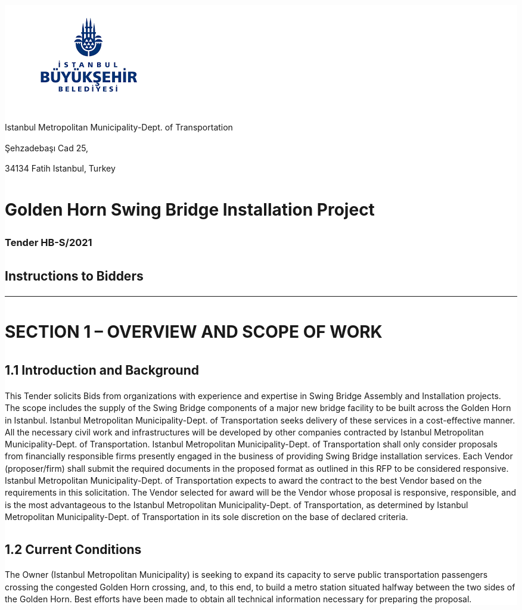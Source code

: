 ﻿![](./Owner-logo.png)

Istanbul Metropolitan Municipality-Dept. of Transportation

Şehzadebaşı Cad 25,

34134 Fatih Istanbul, Turkey

# **Golden Horn Swing Bridge Installation Project**

### Tender HB-S/2021

## **Instructions to Bidders**

---

# SECTION 1 – OVERVIEW AND SCOPE OF WORK

## 1.1 Introduction and Background

This Tender solicits Bids from organizations with experience and expertise in Swing Bridge Assembly and Installation projects. The scope includes the supply of the Swing Bridge components of a major new bridge facility to be built across the Golden Horn in Istanbul. Istanbul Metropolitan Municipality-Dept. of Transportation seeks delivery of these services in a cost-effective manner. All the necessary civil work and infrastructures will be developed by other companies contracted by Istanbul Metropolitan Municipality-Dept. of Transportation. Istanbul Metropolitan Municipality-Dept. of Transportation shall only consider proposals from financially responsible firms presently engaged in the business of providing Swing Bridge installation services. Each Vendor (proposer/firm) shall submit the required documents in the proposed format as outlined in this RFP to be considered responsive. Istanbul Metropolitan Municipality-Dept. of Transportation expects to award the contract to the best Vendor based on the requirements in this solicitation. The Vendor selected for award will be the Vendor whose proposal is responsive, responsible, and is the most advantageous to the Istanbul Metropolitan Municipality-Dept. of Transportation, as determined by Istanbul Metropolitan Municipality-Dept. of Transportation in its sole discretion on the base of declared criteria.  

## 1.2 Current Conditions

The Owner (Istanbul Metropolitan Municipality) is seeking to expand its capacity to serve public transportation passengers crossing the congested Golden Horn crossing, and, to this end, to build a metro station situated halfway between the two sides of the Golden Horn. Best efforts have been made to obtain all technical information necessary for preparing the proposal.
